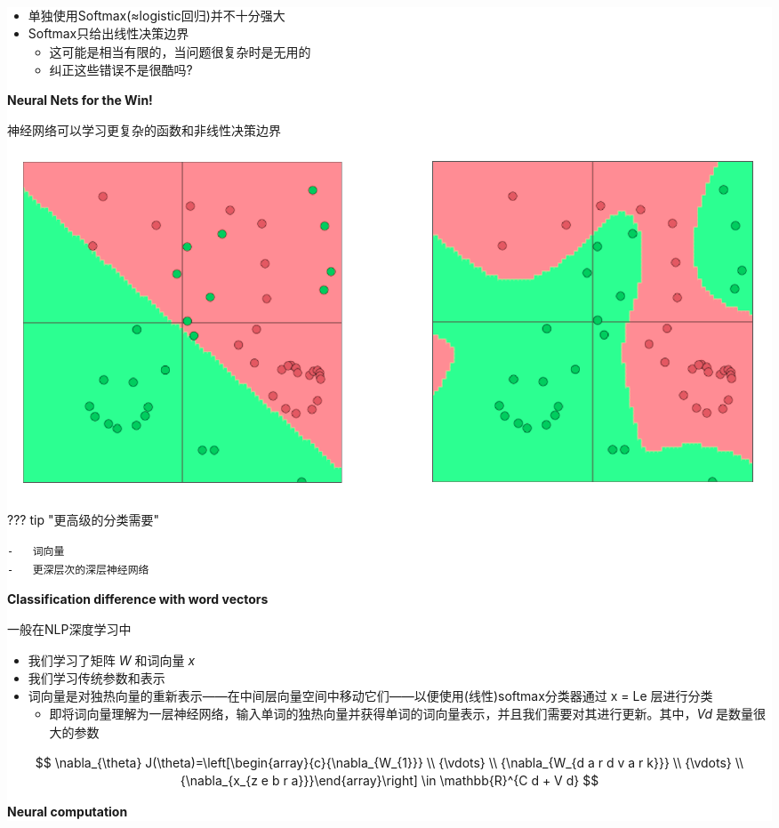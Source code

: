 -   单独使用Softmax(≈logistic回归)并不十分强大
-   Softmax只给出线性决策边界
    -   这可能是相当有限的，当问题很复杂时是无用的
    -   纠正这些错误不是很酷吗?

**Neural Nets for the Win!**

神经网络可以学习更复杂的函数和非线性决策边界

![1560346033994](imgs/1560346033994.png)

??? tip "更高级的分类需要"

    -   词向量
    -   更深层次的深层神经网络

**Classification difference with word vectors**

一般在NLP深度学习中

-   我们学习了矩阵 $W$ 和词向量 $x$
-   我们学习传统参数和表示
-   词向量是对独热向量的重新表示——在中间层向量空间中移动它们——以便使用(线性)softmax分类器通过 x = Le 层进行分类
    -   即将词向量理解为一层神经网络，输入单词的独热向量并获得单词的词向量表示，并且我们需要对其进行更新。其中，$Vd$ 是数量很大的参数

$$
\nabla_{\theta} J(\theta)=\left[\begin{array}{c}{\nabla_{W_{1}}} \\ {\vdots} \\ {\nabla_{W_{d a r d v a r k}}} \\ {\vdots} \\ {\nabla_{x_{z e b r a}}}\end{array}\right] \in \mathbb{R}^{C d + V d}
$$

**Neural computation**
